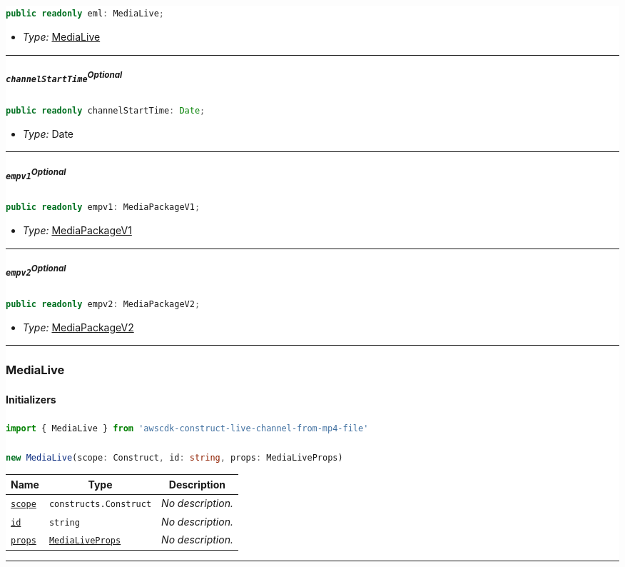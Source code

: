 ```typescript
public readonly eml: MediaLive;
```

- *Type:* <a href="#awscdk-construct-live-channel-from-mp4-file.MediaLive">MediaLive</a>

---

##### `channelStartTime`<sup>Optional</sup> <a name="channelStartTime" id="awscdk-construct-live-channel-from-mp4-file.LiveChannelFromMp4.property.channelStartTime"></a>

```typescript
public readonly channelStartTime: Date;
```

- *Type:* Date

---

##### `empv1`<sup>Optional</sup> <a name="empv1" id="awscdk-construct-live-channel-from-mp4-file.LiveChannelFromMp4.property.empv1"></a>

```typescript
public readonly empv1: MediaPackageV1;
```

- *Type:* <a href="#awscdk-construct-live-channel-from-mp4-file.MediaPackageV1">MediaPackageV1</a>

---

##### `empv2`<sup>Optional</sup> <a name="empv2" id="awscdk-construct-live-channel-from-mp4-file.LiveChannelFromMp4.property.empv2"></a>

```typescript
public readonly empv2: MediaPackageV2;
```

- *Type:* <a href="#awscdk-construct-live-channel-from-mp4-file.MediaPackageV2">MediaPackageV2</a>

---


### MediaLive <a name="MediaLive" id="awscdk-construct-live-channel-from-mp4-file.MediaLive"></a>

#### Initializers <a name="Initializers" id="awscdk-construct-live-channel-from-mp4-file.MediaLive.Initializer"></a>

```typescript
import { MediaLive } from 'awscdk-construct-live-channel-from-mp4-file'

new MediaLive(scope: Construct, id: string, props: MediaLiveProps)
```

| **Name** | **Type** | **Description** |
| --- | --- | --- |
| <code><a href="#awscdk-construct-live-channel-from-mp4-file.MediaLive.Initializer.parameter.scope">scope</a></code> | <code>constructs.Construct</code> | *No description.* |
| <code><a href="#awscdk-construct-live-channel-from-mp4-file.MediaLive.Initializer.parameter.id">id</a></code> | <code>string</code> | *No description.* |
| <code><a href="#awscdk-construct-live-channel-from-mp4-file.MediaLive.Initializer.parameter.props">props</a></code> | <code><a href="#awscdk-construct-live-channel-from-mp4-file.MediaLiveProps">MediaLiveProps</a></code> | *No description.* |

---
